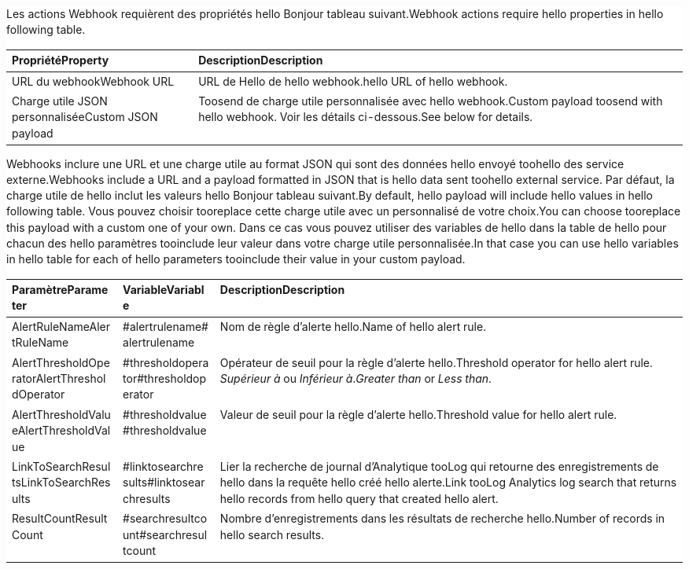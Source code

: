 <span data-ttu-id="0147d-136">Les actions Webhook requièrent des propriétés hello Bonjour tableau suivant.</span><span class="sxs-lookup"><span data-stu-id="0147d-136">Webhook actions require hello properties in hello following table.</span></span>

| <span data-ttu-id="0147d-137">Propriété</span><span class="sxs-lookup"><span data-stu-id="0147d-137">Property</span></span> | <span data-ttu-id="0147d-138">Description</span><span class="sxs-lookup"><span data-stu-id="0147d-138">Description</span></span> |
|:--- |:--- |
| <span data-ttu-id="0147d-139">URL du webhook</span><span class="sxs-lookup"><span data-stu-id="0147d-139">Webhook URL</span></span> |<span data-ttu-id="0147d-140">URL de Hello de hello webhook.</span><span class="sxs-lookup"><span data-stu-id="0147d-140">hello URL of hello webhook.</span></span> |
| <span data-ttu-id="0147d-141">Charge utile JSON personnalisée</span><span class="sxs-lookup"><span data-stu-id="0147d-141">Custom JSON payload</span></span> |<span data-ttu-id="0147d-142">Toosend de charge utile personnalisée avec hello webhook.</span><span class="sxs-lookup"><span data-stu-id="0147d-142">Custom payload toosend with hello webhook.</span></span>  <span data-ttu-id="0147d-143">Voir les détails ci-dessous.</span><span class="sxs-lookup"><span data-stu-id="0147d-143">See below for details.</span></span> |


<span data-ttu-id="0147d-144">Webhooks inclure une URL et une charge utile au format JSON qui sont des données hello envoyé toohello des service externe.</span><span class="sxs-lookup"><span data-stu-id="0147d-144">Webhooks include a URL and a payload formatted in JSON that is hello data sent toohello external service.</span></span>  <span data-ttu-id="0147d-145">Par défaut, la charge utile de hello inclut les valeurs hello Bonjour tableau suivant.</span><span class="sxs-lookup"><span data-stu-id="0147d-145">By default, hello payload will include hello values in hello following table.</span></span>  <span data-ttu-id="0147d-146">Vous pouvez choisir tooreplace cette charge utile avec un personnalisé de votre choix.</span><span class="sxs-lookup"><span data-stu-id="0147d-146">You can choose tooreplace this payload with a custom one of your own.</span></span>  <span data-ttu-id="0147d-147">Dans ce cas vous pouvez utiliser des variables de hello dans la table de hello pour chacun des hello paramètres tooinclude leur valeur dans votre charge utile personnalisée.</span><span class="sxs-lookup"><span data-stu-id="0147d-147">In that case you can use hello variables in hello table for each of hello parameters tooinclude their value in your custom payload.</span></span>

| <span data-ttu-id="0147d-148">Paramètre</span><span class="sxs-lookup"><span data-stu-id="0147d-148">Parameter</span></span> | <span data-ttu-id="0147d-149">Variable</span><span class="sxs-lookup"><span data-stu-id="0147d-149">Variable</span></span> | <span data-ttu-id="0147d-150">Description</span><span class="sxs-lookup"><span data-stu-id="0147d-150">Description</span></span> |
|:--- |:--- |:--- |
| <span data-ttu-id="0147d-151">AlertRuleName</span><span class="sxs-lookup"><span data-stu-id="0147d-151">AlertRuleName</span></span> |<span data-ttu-id="0147d-152">#alertrulename</span><span class="sxs-lookup"><span data-stu-id="0147d-152">#alertrulename</span></span> |<span data-ttu-id="0147d-153">Nom de règle d’alerte hello.</span><span class="sxs-lookup"><span data-stu-id="0147d-153">Name of hello alert rule.</span></span> |
| <span data-ttu-id="0147d-154">AlertThresholdOperator</span><span class="sxs-lookup"><span data-stu-id="0147d-154">AlertThresholdOperator</span></span> |<span data-ttu-id="0147d-155">#thresholdoperator</span><span class="sxs-lookup"><span data-stu-id="0147d-155">#thresholdoperator</span></span> |<span data-ttu-id="0147d-156">Opérateur de seuil pour la règle d’alerte hello.</span><span class="sxs-lookup"><span data-stu-id="0147d-156">Threshold operator for hello alert rule.</span></span>  <span data-ttu-id="0147d-157">*Supérieur à* ou *Inférieur à*.</span><span class="sxs-lookup"><span data-stu-id="0147d-157">*Greater than* or *Less than*.</span></span> |
| <span data-ttu-id="0147d-158">AlertThresholdValue</span><span class="sxs-lookup"><span data-stu-id="0147d-158">AlertThresholdValue</span></span> |<span data-ttu-id="0147d-159">#thresholdvalue</span><span class="sxs-lookup"><span data-stu-id="0147d-159">#thresholdvalue</span></span> |<span data-ttu-id="0147d-160">Valeur de seuil pour la règle d’alerte hello.</span><span class="sxs-lookup"><span data-stu-id="0147d-160">Threshold value for hello alert rule.</span></span> |
| <span data-ttu-id="0147d-161">LinkToSearchResults</span><span class="sxs-lookup"><span data-stu-id="0147d-161">LinkToSearchResults</span></span> |<span data-ttu-id="0147d-162">#linktosearchresults</span><span class="sxs-lookup"><span data-stu-id="0147d-162">#linktosearchresults</span></span> |<span data-ttu-id="0147d-163">Lier la recherche de journal d’Analytique tooLog qui retourne des enregistrements de hello dans la requête hello créé hello alerte.</span><span class="sxs-lookup"><span data-stu-id="0147d-163">Link tooLog Analytics log search that returns hello records from hello query that created hello alert.</span></span> |
| <span data-ttu-id="0147d-164">ResultCount</span><span class="sxs-lookup"><span data-stu-id="0147d-164">ResultCount</span></span> |<span data-ttu-id="0147d-165">#searchresultcount</span><span class="sxs-lookup"><span data-stu-id="0147d-165">#searchresultcount</span></span> |<span data-ttu-id="0147d-166">Nombre d’enregistrements dans les résultats de recherche hello.</span><span class="sxs-lookup"><span data-stu-id="0147d-166">Number of records in hello search results.</span></span> |